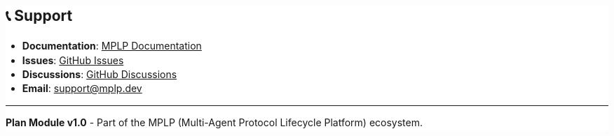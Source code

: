## 📞 **Support**

- **Documentation**: [MPLP Documentation](../../README.md)
- **Issues**: [GitHub Issues](https://github.com/your-org/mplp/issues)
- **Discussions**: [GitHub Discussions](https://github.com/your-org/mplp/discussions)
- **Email**: support@mplp.dev

---

**Plan Module v1.0** - Part of the MPLP (Multi-Agent Protocol Lifecycle Platform) ecosystem.
